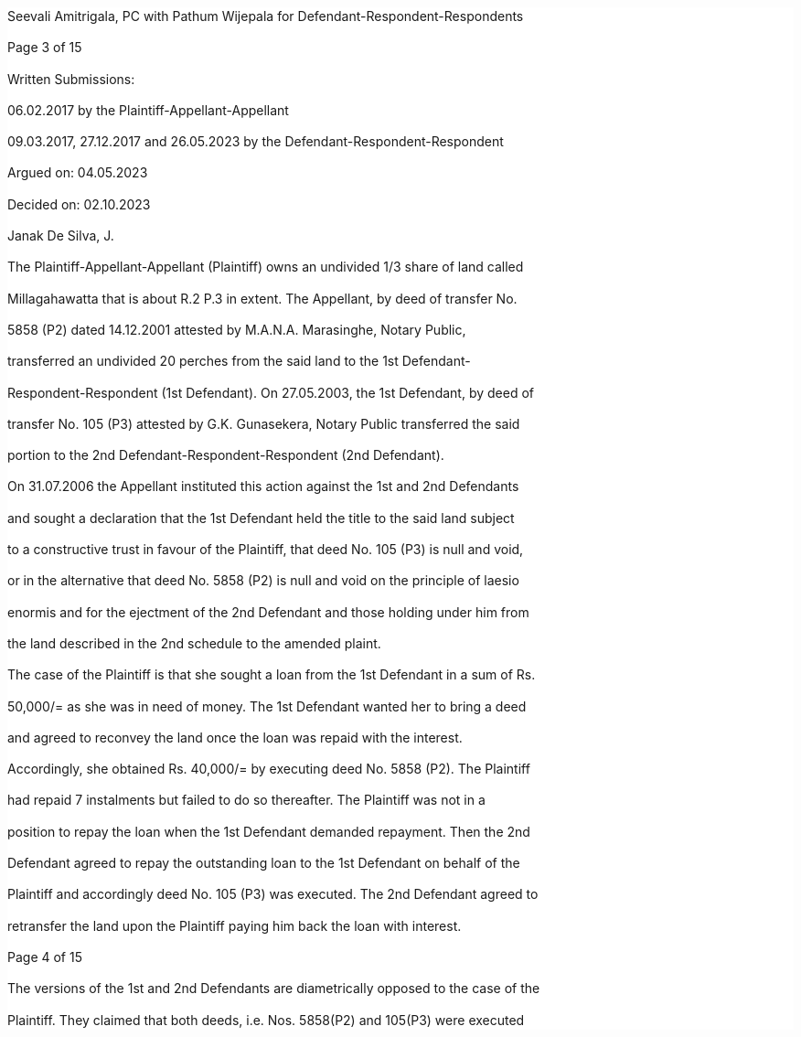 Seevali Amitrigala, PC with Pathum Wijepala for Defendant-Respondent-Respondents

Page 3 of 15

Written Submissions:

06.02.2017 by the Plaintiff-Appellant-Appellant

09.03.2017, 27.12.2017 and 26.05.2023 by the Defendant-Respondent-Respondent

Argued on: 04.05.2023

Decided on: 02.10.2023

Janak De Silva, J.

The Plaintiff-Appellant-Appellant (Plaintiff) owns an undivided 1/3 share of land called

Millagahawatta that is about R.2 P.3 in extent. The Appellant, by deed of transfer No.

5858 (P2) dated 14.12.2001 attested by M.A.N.A. Marasinghe, Notary Public,

transferred an undivided 20 perches from the said land to the 1st Defendant-

Respondent-Respondent (1st Defendant). On 27.05.2003, the 1st Defendant, by deed of

transfer No. 105 (P3) attested by G.K. Gunasekera, Notary Public transferred the said

portion to the 2nd Defendant-Respondent-Respondent (2nd Defendant).

On 31.07.2006 the Appellant instituted this action against the 1st and 2nd Defendants

and sought a declaration that the 1st Defendant held the title to the said land subject

to a constructive trust in favour of the Plaintiff, that deed No. 105 (P3) is null and void,

or in the alternative that deed No. 5858 (P2) is null and void on the principle of laesio

enormis and for the ejectment of the 2nd Defendant and those holding under him from

the land described in the 2nd schedule to the amended plaint.

The case of the Plaintiff is that she sought a loan from the 1st Defendant in a sum of Rs.

50,000/= as she was in need of money. The 1st Defendant wanted her to bring a deed

and agreed to reconvey the land once the loan was repaid with the interest.

Accordingly, she obtained Rs. 40,000/= by executing deed No. 5858 (P2). The Plaintiff

had repaid 7 instalments but failed to do so thereafter. The Plaintiff was not in a

position to repay the loan when the 1st Defendant demanded repayment. Then the 2nd

Defendant agreed to repay the outstanding loan to the 1st Defendant on behalf of the

Plaintiff and accordingly deed No. 105 (P3) was executed. The 2nd Defendant agreed to

retransfer the land upon the Plaintiff paying him back the loan with interest.

Page 4 of 15

The versions of the 1st and 2nd Defendants are diametrically opposed to the case of the

Plaintiff. They claimed that both deeds, i.e. Nos. 5858(P2) and 105(P3) were executed
